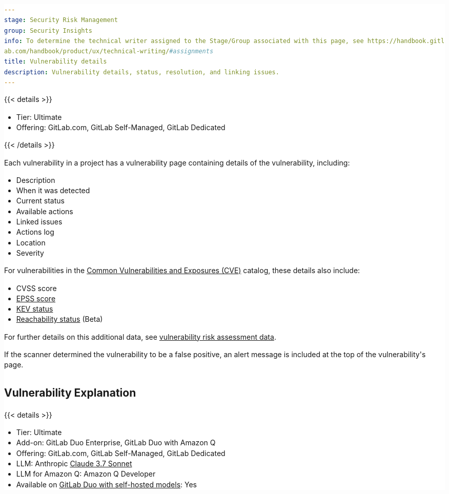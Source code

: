 ```yaml
---
stage: Security Risk Management
group: Security Insights
info: To determine the technical writer assigned to the Stage/Group associated with this page, see https://handbook.gitlab.com/handbook/product/ux/technical-writing/#assignments
title: Vulnerability details
description: Vulnerability details, status, resolution, and linking issues.
---
```


{{< details >}}

- Tier: Ultimate
- Offering: GitLab.com, GitLab Self-Managed, GitLab Dedicated

{{< /details >}}

Each vulnerability in a project has a vulnerability page containing details of the vulnerability,
including:

- Description
- When it was detected
- Current status
- Available actions
- Linked issues
- Actions log
- Location
- Severity

For vulnerabilities in the [Common Vulnerabilities and Exposures (CVE)](https://www.cve.org/)
catalog, these details also include:

- CVSS score
- [EPSS score](risk_assessment_data.md#epss)
- [KEV status](risk_assessment_data.md#kev)
- [Reachability status](../dependency_scanning/static_reachability.md) (Beta)

For further details on this additional data, see [vulnerability risk assessment data](risk_assessment_data.md).

If the scanner determined the vulnerability to be a false positive, an alert message is included at
the top of the vulnerability's page.

## Vulnerability Explanation

{{< details >}}

- Tier: Ultimate
- Add-on: GitLab Duo Enterprise, GitLab Duo with Amazon Q
- Offering: GitLab.com, GitLab Self-Managed, GitLab Dedicated
- LLM: Anthropic [Claude 3.7 Sonnet](https://console.cloud.google.com/vertex-ai/publishers/anthropic/model-garden/claude-3-7-sonnet)
- LLM for Amazon Q: Amazon Q Developer
- Available on [GitLab Duo with self-hosted models](../../../administration/gitlab_duo_self_hosted/_index.md): Yes
